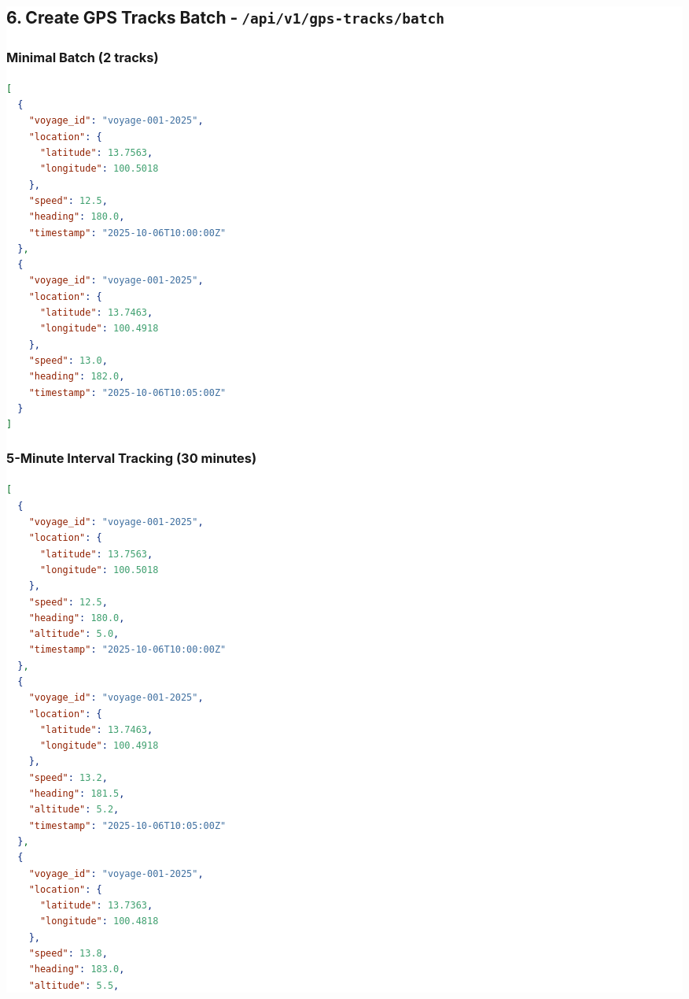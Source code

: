 
## 6. Create GPS Tracks Batch - `/api/v1/gps-tracks/batch`

### Minimal Batch (2 tracks)
```json
[
  {
    "voyage_id": "voyage-001-2025",
    "location": {
      "latitude": 13.7563,
      "longitude": 100.5018
    },
    "speed": 12.5,
    "heading": 180.0,
    "timestamp": "2025-10-06T10:00:00Z"
  },
  {
    "voyage_id": "voyage-001-2025",
    "location": {
      "latitude": 13.7463,
      "longitude": 100.4918
    },
    "speed": 13.0,
    "heading": 182.0,
    "timestamp": "2025-10-06T10:05:00Z"
  }
]
```

### 5-Minute Interval Tracking (30 minutes)
```json
[
  {
    "voyage_id": "voyage-001-2025",
    "location": {
      "latitude": 13.7563,
      "longitude": 100.5018
    },
    "speed": 12.5,
    "heading": 180.0,
    "altitude": 5.0,
    "timestamp": "2025-10-06T10:00:00Z"
  },
  {
    "voyage_id": "voyage-001-2025",
    "location": {
      "latitude": 13.7463,
      "longitude": 100.4918
    },
    "speed": 13.2,
    "heading": 181.5,
    "altitude": 5.2,
    "timestamp": "2025-10-06T10:05:00Z"
  },
  {
    "voyage_id": "voyage-001-2025",
    "location": {
      "latitude": 13.7363,
      "longitude": 100.4818
    },
    "speed": 13.8,
    "heading": 183.0,
    "altitude": 5.5,
```